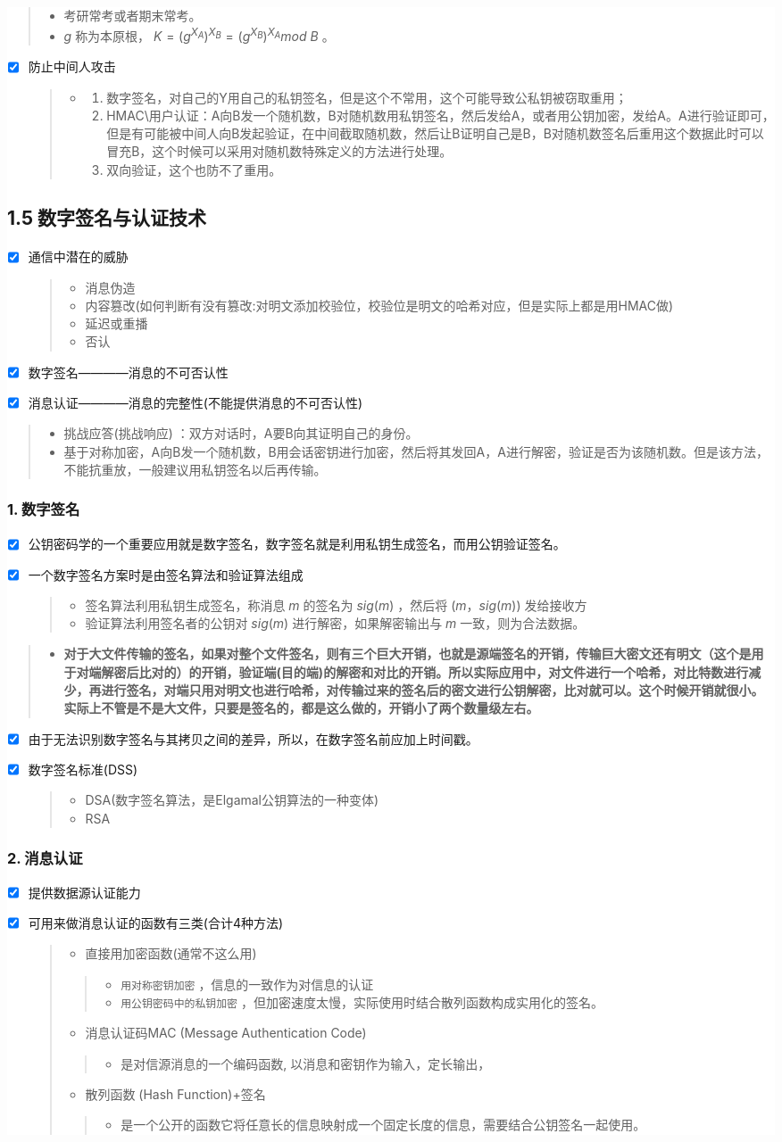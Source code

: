 > - 考研常考或者期末常考。
> - $g$ 称为本原根， $K=(g^{X_A})^{X_B}=(g^{X_B})^{X_A} mod \ B$ 。

- [x] 防止中间人攻击
  > - 1. 数字签名，对自己的Y用自己的私钥签名，但是这个不常用，这个可能导致公私钥被窃取重用；
  >   2. HMAC\用户认证：A向B发一个随机数，B对随机数用私钥签名，然后发给A，或者用公钥加密，发给A。A进行验证即可，但是有可能被中间人向B发起验证，在中间截取随机数，然后让B证明自己是B，B对随机数签名后重用这个数据此时可以冒充B，这个时候可以采用对随机数特殊定义的方法进行处理。
  >   3. 双向验证，这个也防不了重用。

## 1.5 数字签名与认证技术

- [x] 通信中潜在的威胁
  > - 消息伪造
  > - 内容篡改(如何判断有没有篡改:对明文添加校验位，校验位是明文的哈希对应，但是实际上都是用HMAC做)
  > - 延迟或重播
  > - 否认
 
- [x] 数字签名————消息的不可否认性

- [x] 消息认证————消息的完整性(不能提供消息的不可否认性)

> - <span id="challenge">挑战应答(挑战响应)</span> ：双方对话时，A要B向其证明自己的身份。
> - 基于对称加密，A向B发一个随机数，B用会话密钥进行加密，然后将其发回A，A进行解密，验证是否为该随机数。但是该方法，不能抗重放，一般建议用私钥签名以后再传输。

### 1. 数字签名

- [x] 公钥密码学的一个重要应用就是数字签名，数字签名就是利用私钥生成签名，而用公钥验证签名。

- [x] 一个数字签名方案时是由签名算法和验证算法组成
  > - 签名算法利用私钥生成签名，称消息 $m$ 的签名为 $sig(m)$ ，然后将 $(m，sig(m))$ 发给接收方
  > - 验证算法利用签名者的公钥对 $sig(m)$ 进行解密，如果解密输出与 $m$ 一致，则为合法数据。

> - **对于大文件传输的签名，如果对整个文件签名，则有三个巨大开销，也就是源端签名的开销，传输巨大密文还有明文（这个是用于对端解密后比对的）的开销，验证端(目的端)的解密和对比的开销。所以实际应用中，对文件进行一个哈希，对比特数进行减少，再进行签名，对端只用对明文也进行哈希，对传输过来的签名后的密文进行公钥解密，比对就可以。这个时候开销就很小。实际上不管是不是大文件，只要是签名的，都是这么做的，开销小了两个数量级左右。**

- [x] 由于无法识别数字签名与其拷贝之间的差异，所以，在数字签名前应加上时间戳。

- [x] 数字签名标准(DSS)
  > - DSA(数字签名算法，是Elgamal公钥算法的一种变体)
  > - RSA

### 2. 消息认证

- [x] 提供数据源认证能力

- [x] 可用来做消息认证的函数有三类(合计4种方法)
  > - 直接用加密函数(通常不这么用)
  > > -  `用对称密钥加密` ，信息的一致作为对信息的认证
  > > -  `用公钥密码中的私钥加密` ，但加密速度太慢，实际使用时结合散列函数构成实用化的签名。
  > 
  > -  消息认证码MAC (Message Authentication Code)
	> > - 是对信源消息的一个编码函数, 以消息和密钥作为输入，定长输出，
	> - 散列函数 (Hash Function)+签名
	> > - 是一个公开的函数它将任意长的信息映射成一个固定长度的信息，需要结合公钥签名一起使用。
